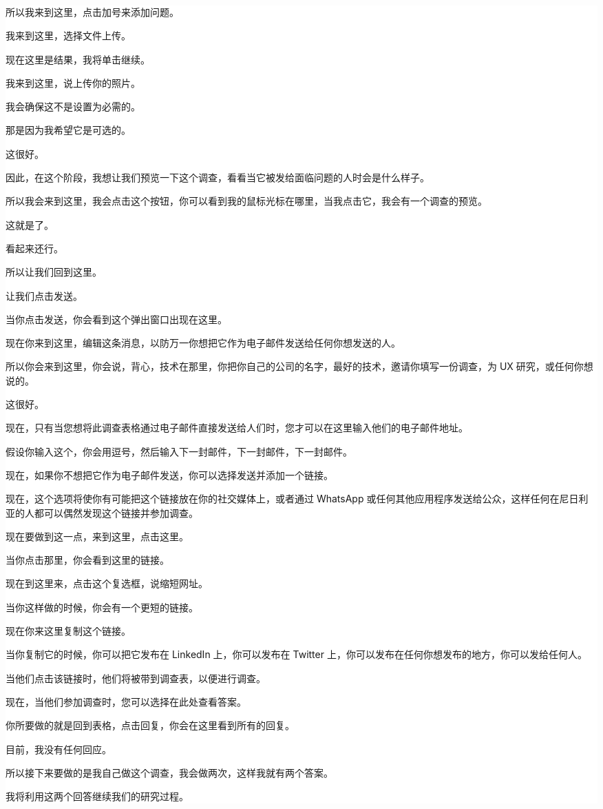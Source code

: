 所以我来到这里，点击加号来添加问题。

我来到这里，选择文件上传。

现在这里是结果，我将单击继续。

我来到这里，说上传你的照片。

我会确保这不是设置为必需的。

那是因为我希望它是可选的。

这很好。

因此，在这个阶段，我想让我们预览一下这个调查，看看当它被发给面临问题的人时会是什么样子。

所以我会来到这里，我会点击这个按钮，你可以看到我的鼠标光标在哪里，当我点击它，我会有一个调查的预览。

这就是了。

看起来还行。

所以让我们回到这里。

让我们点击发送。

当你点击发送，你会看到这个弹出窗口出现在这里。

现在你来到这里，编辑这条消息，以防万一你想把它作为电子邮件发送给任何你想发送的人。

所以你会来到这里，你会说，背心，技术在那里，你把你自己的公司的名字，最好的技术，邀请你填写一份调查，为 UX 研究，或任何你想说的。

这很好。

现在，只有当您想将此调查表格通过电子邮件直接发送给人们时，您才可以在这里输入他们的电子邮件地址。

假设你输入这个，你会用逗号，然后输入下一封邮件，下一封邮件，下一封邮件。

现在，如果你不想把它作为电子邮件发送，你可以选择发送并添加一个链接。

现在，这个选项将使你有可能把这个链接放在你的社交媒体上，或者通过 WhatsApp 或任何其他应用程序发送给公众，这样任何在尼日利亚的人都可以偶然发现这个链接并参加调查。

现在要做到这一点，来到这里，点击这里。

当你点击那里，你会看到这里的链接。

现在到这里来，点击这个复选框，说缩短网址。

当你这样做的时候，你会有一个更短的链接。

现在你来这里复制这个链接。

当你复制它的时候，你可以把它发布在 LinkedIn 上，你可以发布在 Twitter 上，你可以发布在任何你想发布的地方，你可以发给任何人。

当他们点击该链接时，他们将被带到调查表，以便进行调查。

现在，当他们参加调查时，您可以选择在此处查看答案。

你所要做的就是回到表格，点击回复，你会在这里看到所有的回复。

目前，我没有任何回应。

所以接下来要做的是我自己做这个调查，我会做两次，这样我就有两个答案。

我将利用这两个回答继续我们的研究过程。
